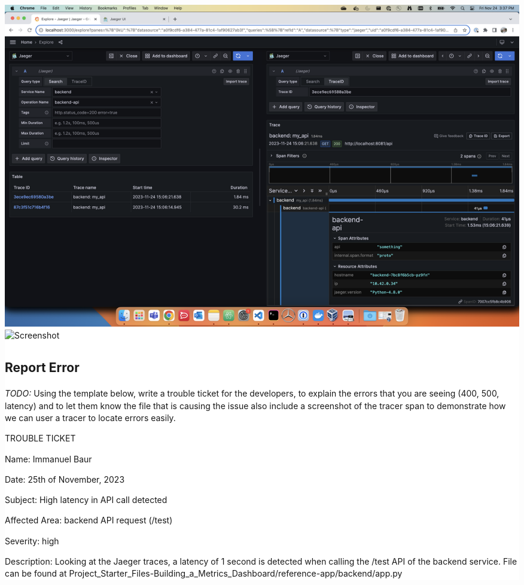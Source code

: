 ![Screenshot](answer-img/jaeger-dashboards.png)
![Screenshot](answer-img/jaeger-dashboards-2.png)

## Report Error
*TODO:* Using the template below, write a trouble ticket for the developers, to explain the errors that you are seeing (400, 500, latency) and to let them know the file that is causing the issue also include a screenshot of the tracer span to demonstrate how we can user a tracer to locate errors easily.

TROUBLE TICKET

Name: Immanuel Baur

Date: 25th of November, 2023

Subject: High latency in API call detected

Affected Area: backend API request (/test)

Severity: high

Description: Looking at the Jaeger traces, a latency of 1 second is detected when calling the /test API of the backend service. File can be found at Project_Starter_Files-Building_a_Metrics_Dashboard/reference-app/backend/app.py
